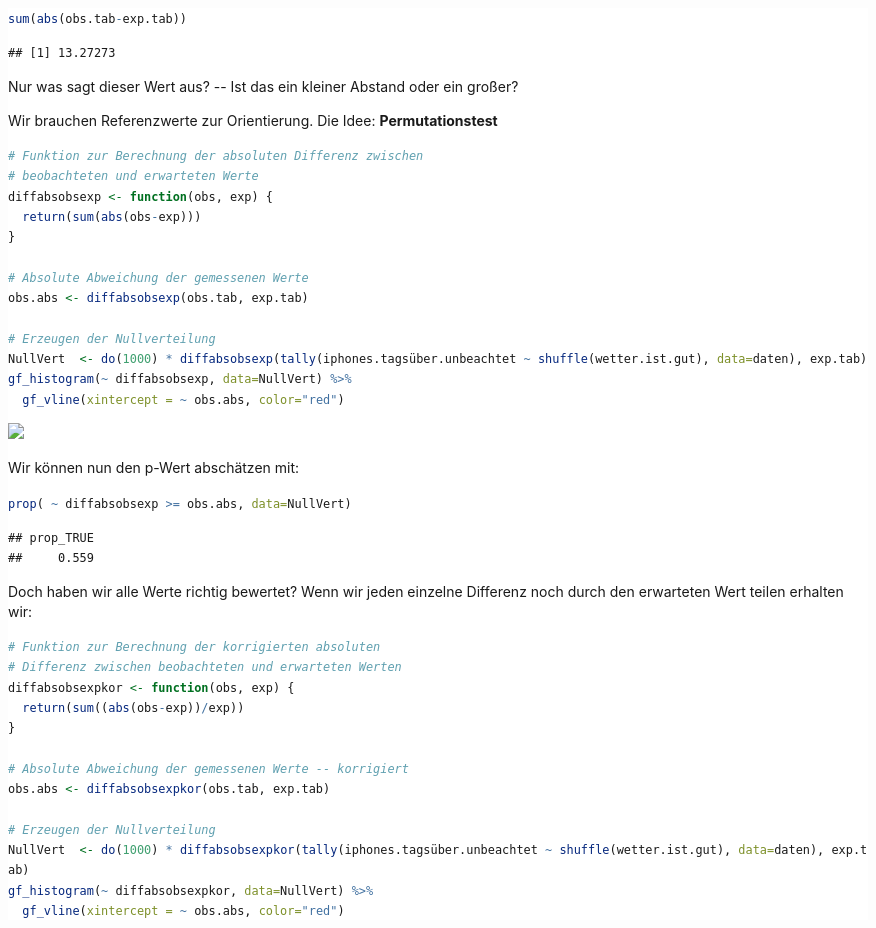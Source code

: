 
```r
sum(abs(obs.tab-exp.tab))
```

```
## [1] 13.27273
```


Nur was sagt dieser Wert aus? -- Ist das ein kleiner Abstand oder ein großer?

Wir brauchen Referenzwerte zur Orientierung. Die Idee: **Permutationstest**


```r
# Funktion zur Berechnung der absoluten Differenz zwischen
# beobachteten und erwarteten Werte
diffabsobsexp <- function(obs, exp) {
  return(sum(abs(obs-exp)))
}

# Absolute Abweichung der gemessenen Werte
obs.abs <- diffabsobsexp(obs.tab, exp.tab)

# Erzeugen der Nullverteilung
NullVert  <- do(1000) * diffabsobsexp(tally(iphones.tagsüber.unbeachtet ~ shuffle(wetter.ist.gut), data=daten), exp.tab)
gf_histogram(~ diffabsobsexp, data=NullVert) %>%
  gf_vline(xintercept = ~ obs.abs, color="red")
```

<img src="/post/2020-02-12-eine-typische-frage-von-studierenden_files/figure-html/unnamed-chunk-10-1.png" width="672" />

Wir können nun den p-Wert abschätzen mit:

```r
prop( ~ diffabsobsexp >= obs.abs, data=NullVert)
```

```
## prop_TRUE 
##     0.559
```


Doch haben wir alle Werte richtig bewertet? Wenn wir jeden einzelne Differenz noch durch den erwarteten Wert teilen erhalten wir:


```r
# Funktion zur Berechnung der korrigierten absoluten 
# Differenz zwischen beobachteten und erwarteten Werten
diffabsobsexpkor <- function(obs, exp) {
  return(sum((abs(obs-exp))/exp))
}

# Absolute Abweichung der gemessenen Werte -- korrigiert
obs.abs <- diffabsobsexpkor(obs.tab, exp.tab)

# Erzeugen der Nullverteilung
NullVert  <- do(1000) * diffabsobsexpkor(tally(iphones.tagsüber.unbeachtet ~ shuffle(wetter.ist.gut), data=daten), exp.tab)
gf_histogram(~ diffabsobsexpkor, data=NullVert) %>%
  gf_vline(xintercept = ~ obs.abs, color="red")
```
